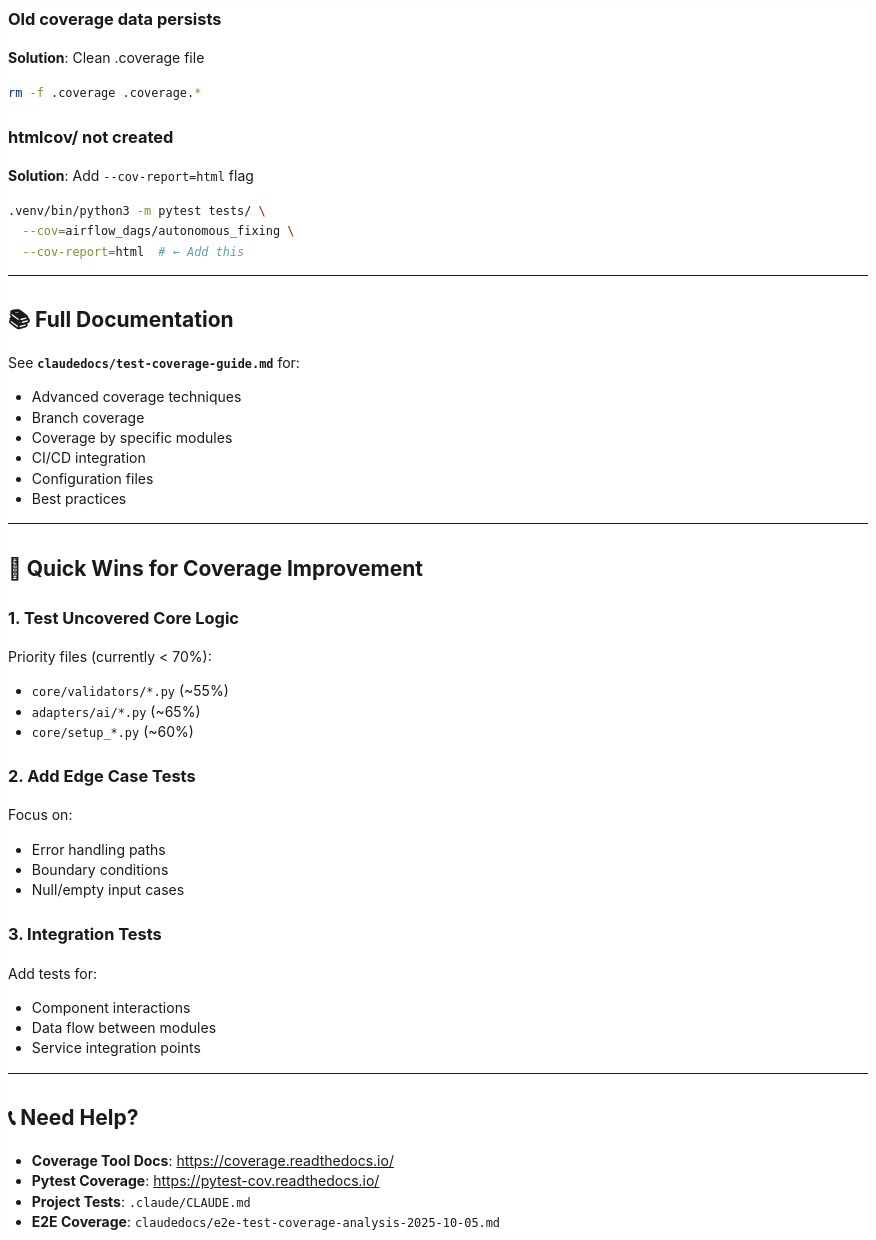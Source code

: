 ### Old coverage data persists
**Solution**: Clean .coverage file
```bash
rm -f .coverage .coverage.*
```

### htmlcov/ not created
**Solution**: Add `--cov-report=html` flag
```bash
.venv/bin/python3 -m pytest tests/ \
  --cov=airflow_dags/autonomous_fixing \
  --cov-report=html  # ← Add this
```

---

## 📚 Full Documentation

See **`claudedocs/test-coverage-guide.md`** for:
- Advanced coverage techniques
- Branch coverage
- Coverage by specific modules
- CI/CD integration
- Configuration files
- Best practices

---

## 🎯 Quick Wins for Coverage Improvement

### 1. Test Uncovered Core Logic
Priority files (currently < 70%):
- `core/validators/*.py` (~55%)
- `adapters/ai/*.py` (~65%)
- `core/setup_*.py` (~60%)

### 2. Add Edge Case Tests
Focus on:
- Error handling paths
- Boundary conditions
- Null/empty input cases

### 3. Integration Tests
Add tests for:
- Component interactions
- Data flow between modules
- Service integration points

---

## 📞 Need Help?

- **Coverage Tool Docs**: https://coverage.readthedocs.io/
- **Pytest Coverage**: https://pytest-cov.readthedocs.io/
- **Project Tests**: `.claude/CLAUDE.md`
- **E2E Coverage**: `claudedocs/e2e-test-coverage-analysis-2025-10-05.md`
